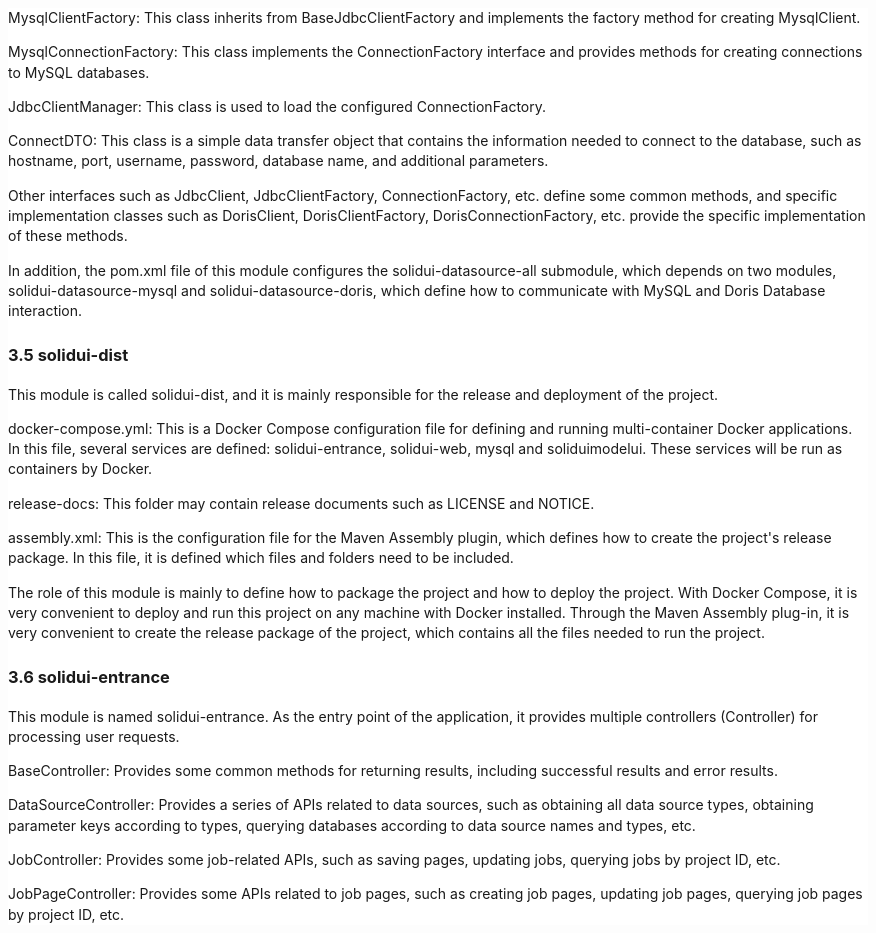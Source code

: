 MysqlClientFactory: This class inherits from BaseJdbcClientFactory and implements the factory method for creating MysqlClient.

MysqlConnectionFactory: This class implements the ConnectionFactory interface and provides methods for creating connections to MySQL databases.

JdbcClientManager: This class is used to load the configured ConnectionFactory.

ConnectDTO: This class is a simple data transfer object that contains the information needed to connect to the database, such as hostname, port, username, password, database name, and additional parameters.

Other interfaces such as JdbcClient, JdbcClientFactory, ConnectionFactory, etc. define some common methods, and specific implementation classes such as DorisClient, DorisClientFactory, DorisConnectionFactory, etc. provide the specific implementation of these methods.

In addition, the pom.xml file of this module configures the solidui-datasource-all submodule, which depends on two modules, solidui-datasource-mysql and solidui-datasource-doris, which define how to communicate with MySQL and Doris Database interaction.

### 3.5 solidui-dist

This module is called solidui-dist, and it is mainly responsible for the release and deployment of the project.

docker-compose.yml: This is a Docker Compose configuration file for defining and running multi-container Docker applications. In this file, several services are defined: solidui-entrance, solidui-web, mysql and soliduimodelui. These services will be run as containers by Docker.

release-docs: This folder may contain release documents such as LICENSE and NOTICE.

assembly.xml: This is the configuration file for the Maven Assembly plugin, which defines how to create the project's release package. In this file, it is defined which files and folders need to be included.

The role of this module is mainly to define how to package the project and how to deploy the project. With Docker Compose, it is very convenient to deploy and run this project on any machine with Docker installed. Through the Maven Assembly plug-in, it is very convenient to create the release package of the project, which contains all the files needed to run the project.

### 3.6 solidui-entrance

This module is named solidui-entrance. As the entry point of the application, it provides multiple controllers (Controller) for processing user requests.

BaseController: Provides some common methods for returning results, including successful results and error results.

DataSourceController: Provides a series of APIs related to data sources, such as obtaining all data source types, obtaining parameter keys according to types, querying databases according to data source names and types, etc.

JobController: Provides some job-related APIs, such as saving pages, updating jobs, querying jobs by project ID, etc.

JobPageController: Provides some APIs related to job pages, such as creating job pages, updating job pages, querying job pages by project ID, etc.
